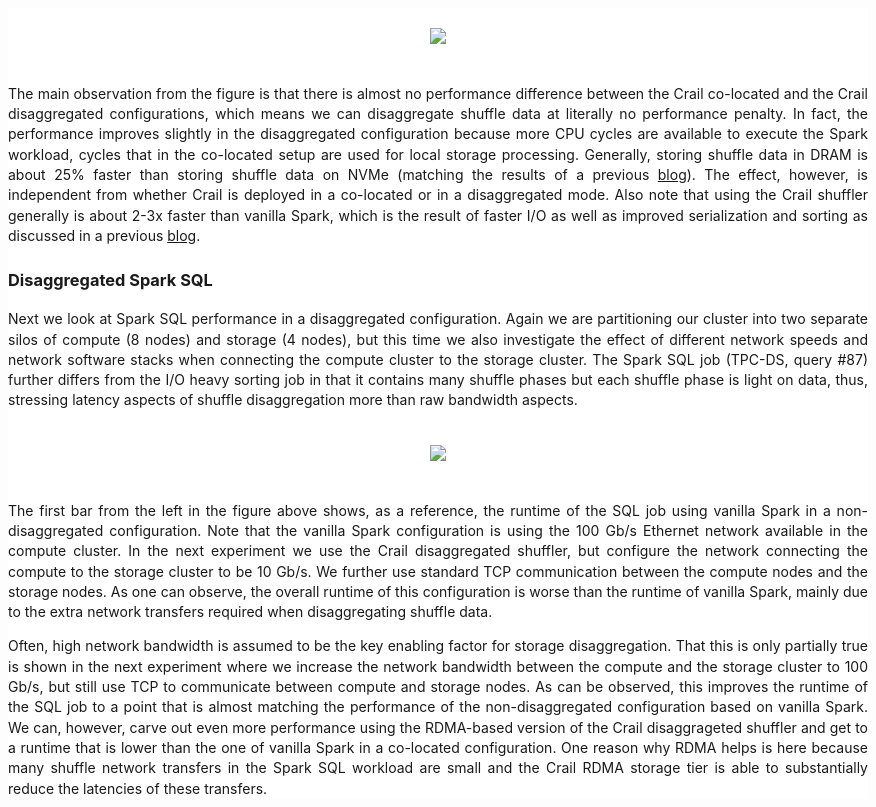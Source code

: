 </p>
</div>

<br>
<div style="text-align:center"><img src ="{{ site.base }}/img/blog/disaggregation/terasort.svg" width="450"></div>
<br> 

<div style="text-align: justify"> 
 <p>
The main observation from the figure is that there is almost no performance difference between the Crail co-located and the Crail disaggregated configurations, which means we can disaggregate shuffle data at literally no performance penalty. In fact, the performance improves slightly in the disaggregated configuration because more CPU cycles are available to execute the Spark workload, cycles that in the co-located setup are used for local storage processing. Generally, storing shuffle data in DRAM is about 25% faster than storing shuffle data on NVMe (matching the results of a previous <a href="https://craillabs.github.io/blog/2017/08/crail-nvme-fabrics-v1.html">blog</a>). The effect, however, is independent from whether Crail is deployed in a co-located or in a disaggregated mode. Also note that using the Crail shuffler generally is about 2-3x faster than vanilla Spark, which is the result of faster I/O as well as improved serialization and sorting as discussed in a previous <a href="https://craillabs.github.io/blog/2017/01/sorting.html">blog</a>. 
 </p>
</div>

### Disaggregated Spark SQL

<div style="text-align: justify"> 
 <p>
Next we look at Spark SQL performance in a disaggregated configuration. Again we are partitioning our cluster into two separate silos of compute (8 nodes) and storage (4 nodes), but this time we also investigate the effect of different network speeds and network software stacks when connecting the compute cluster to the storage cluster. The Spark SQL job (TPC-DS, query #87) further differs from the I/O heavy sorting job in that it contains many shuffle phases but each shuffle phase is light on data, thus, stressing latency aspects of shuffle disaggregation more than raw bandwidth aspects. 
</p>
</div>

<br>
<div style="text-align:center"><img src ="{{ site.base }}/img/blog/disaggregation/sql.svg" width="420"></div>
<br> 

<div style="text-align: justify"> 
<p>
The first bar from the left in the figure above shows, as a reference, the runtime of the SQL job using vanilla Spark in a non-disaggregated configuration. Note that the vanilla Spark configuration is using the 100 Gb/s Ethernet network available in the compute cluster. In the next experiment we use the Crail disaggregated shuffler, but configure the network connecting the compute to the storage cluster to be 10 Gb/s. We further use standard TCP communication between the compute nodes and the storage nodes. As one can observe, the overall runtime of this configuration is worse than the runtime of vanilla Spark, mainly due to the extra network transfers required when disaggregating shuffle data. 
</p>
<p>
Often, high network bandwidth is assumed to be the key enabling factor for storage disaggregation. That this is only partially true is shown in the next experiment where we increase the network bandwidth between the compute and the storage cluster to 100 Gb/s, but still use TCP to communicate between compute and storage nodes. As can be observed, this improves the runtime of the SQL job to a point that is almost matching the performance of the non-disaggregated configuration based on vanilla Spark. We can, however, carve out even more performance using the RDMA-based version of the Crail disaggrageted shuffler and get to a runtime that is lower than the one of vanilla Spark in a co-located configuration. One reason why RDMA helps is here because many shuffle network transfers in the Spark SQL workload are small and the Crail RDMA storage tier is able to substantially reduce the latencies of these transfers. 
 </p>
</div>

